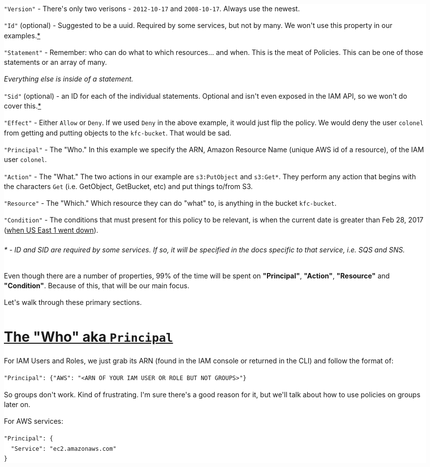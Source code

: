 `"Version"` - There's only two verisons - `2012-10-17` and `2008-10-17`. Always use the newest.

`"Id"` (optional) - Suggested to be a uuid. Required by some services, but not by many. We won't use this property in our examples.[*](http://start.jcolemorrison.com/aws-iam-policies-in-a-nutshell/#id-footnote)

`"Statement"` - Remember: who can do what to which resources... and when. This is the meat of Policies. This can be one of those statements or an array of many.

*Everything else is inside of a statement.*

`"Sid"` (optional) - an ID for each of the individual statements. Optional and isn't even exposed in the IAM API, so we won't do cover this.[*](http://start.jcolemorrison.com/aws-iam-policies-in-a-nutshell/#id-footnote)

`"Effect"` - Either `Allow` or `Deny`. If we used `Deny` in the above example, it would just flip the policy. We would deny the user `colonel` from getting and putting objects to the `kfc-bucket`. That would be sad.

`"Principal"` - The "Who." In this example we specify the ARN, Amazon Resource Name (unique AWS id of a resource), of the IAM user `colonel`.

`"Action"` - The "What." The two actions in our example are `s3:PutObject` and `s3:Get*`. They perform any action that begins with the characters `Get` (i.e. GetObject, GetBucket, etc) and put things to/from S3.

`"Resource"` - The "Which." Which resource they can do "what" to, is anything in the bucket `kfc-bucket`.

`"Condition"` - The conditions that must present for this policy to be relevant, is when the current date is greater than Feb 28, 2017 ([when US East 1 went down](https://aws.amazon.com/message/41926/)).

###### * - ID and SID are required by some services. If so, it will be specified in the docs specific to that service, i.e. SQS and SNS.

Even though there are a number of properties, 99% of the time will be spent on **"Principal"**, **"Action"**, **"Resource"** and **"Condition"**. Because of this, that will be our main focus.

Let's walk through these primary sections.

# [The "Who" aka `Principal`](http://start.jcolemorrison.com/aws-iam-policies-in-a-nutshell/#the-principal)

For IAM Users and Roles, we just grab its ARN (found in the IAM console or returned in the CLI) and follow the format of:

`"Principal": {"AWS": "<ARN OF YOUR IAM USER OR ROLE BUT NOT GROUPS>"}`

So groups don't work. Kind of frustrating. I'm sure there's a good reason for it, but we'll talk about how to use policies on groups later on.

For AWS services:

	"Principal": {
	  "Service": "ec2.amazonaws.com"
	}
